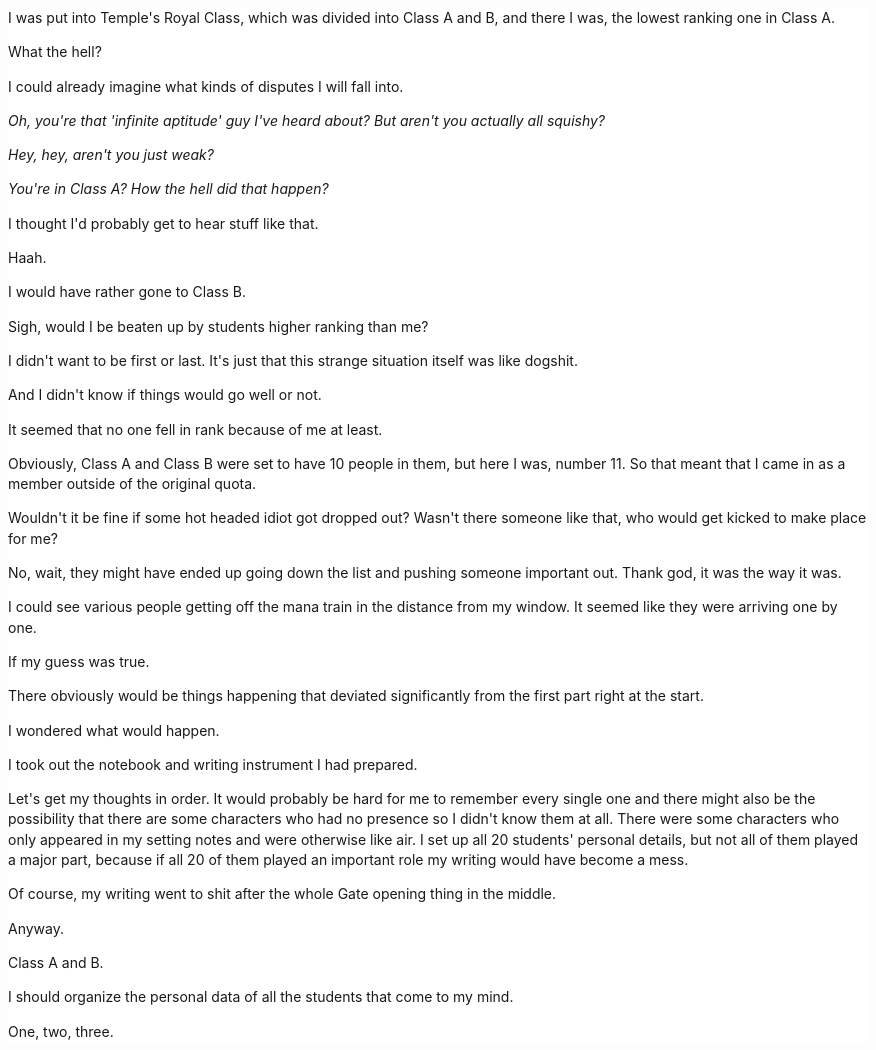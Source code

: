 I was put into Temple's Royal Class, which was divided into Class A and B, and there I was, the lowest ranking one in Class A.

What the hell?

I could already imagine what kinds of disputes I will fall into.

*Oh, you're that 'infinite aptitude' guy I've heard about? But aren't you actually all squishy?*

*Hey, hey, aren't you just weak?*

*You're in Class A? How the hell did that happen?*

I thought I'd probably get to hear stuff like that.

Haah.

I would have rather gone to Class B.

Sigh, would I be beaten up by students higher ranking than me?

I didn't want to be first or last. It's just that this strange situation itself was like dogshit.

And I didn't know if things would go well or not.

It seemed that no one fell in rank because of me at least.

Obviously, Class A and Class B were set to have 10 people in them, but here I was, number 11. So that meant that I came in as a member outside of the original quota.

Wouldn't it be fine if some hot headed idiot got dropped out? Wasn't there someone like that, who would get kicked to make place for me?

No, wait, they might have ended up going down the list and pushing someone important out. Thank god, it was the way it was.

I could see various people getting off the mana train in the distance from my window. It seemed like they were arriving one by one.

If my guess was true.

There obviously would be things happening that deviated significantly from the first part right at the start.

I wondered what would happen.

I took out the notebook and writing instrument I had prepared.

Let's get my thoughts in order. It would probably be hard for me to remember every single one and there might also be the possibility that there are some characters who had no presence so I didn't know them at all. There were some characters who only appeared in my setting notes and were otherwise like air. I set up all 20 students' personal details, but not all of them played a major part, because if all 20 of them played an important role my writing would have become a mess.

Of course, my writing went to shit after the whole Gate opening thing in the middle.

Anyway.

Class A and B.

I should organize the personal data of all the students that come to my mind.

One, two, three.
